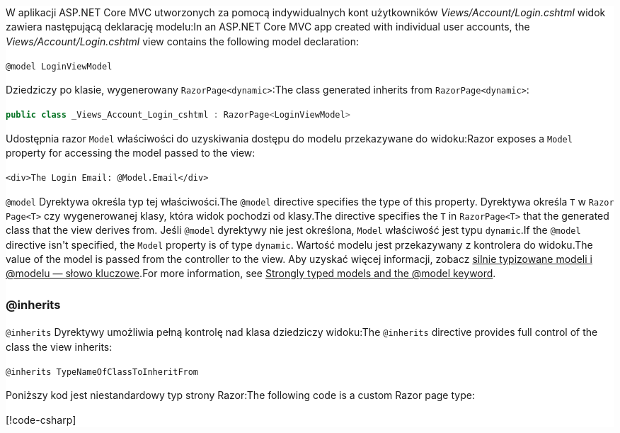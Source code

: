 <span data-ttu-id="746f9-211">W aplikacji ASP.NET Core MVC utworzonych za pomocą indywidualnych kont użytkowników *Views/Account/Login.cshtml* widok zawiera następującą deklarację modelu:</span><span class="sxs-lookup"><span data-stu-id="746f9-211">In an ASP.NET Core MVC app created with individual user accounts, the *Views/Account/Login.cshtml* view contains the following model declaration:</span></span>

```cshtml
@model LoginViewModel
```

<span data-ttu-id="746f9-212">Dziedziczy po klasie, wygenerowany `RazorPage<dynamic>`:</span><span class="sxs-lookup"><span data-stu-id="746f9-212">The class generated inherits from `RazorPage<dynamic>`:</span></span>

```csharp
public class _Views_Account_Login_cshtml : RazorPage<LoginViewModel>
```

<span data-ttu-id="746f9-213">Udostępnia razor `Model` właściwości do uzyskiwania dostępu do modelu przekazywane do widoku:</span><span class="sxs-lookup"><span data-stu-id="746f9-213">Razor exposes a `Model` property for accessing the model passed to the view:</span></span>

```cshtml
<div>The Login Email: @Model.Email</div>
```

<span data-ttu-id="746f9-214">`@model` Dyrektywa określa typ tej właściwości.</span><span class="sxs-lookup"><span data-stu-id="746f9-214">The `@model` directive specifies the type of this property.</span></span> <span data-ttu-id="746f9-215">Dyrektywa określa `T` w `RazorPage<T>` czy wygenerowanej klasy, która widok pochodzi od klasy.</span><span class="sxs-lookup"><span data-stu-id="746f9-215">The directive specifies the `T` in `RazorPage<T>` that the generated class that the view derives from.</span></span> <span data-ttu-id="746f9-216">Jeśli `@model` dyrektywy nie jest określona, `Model` właściwość jest typu `dynamic`.</span><span class="sxs-lookup"><span data-stu-id="746f9-216">If the `@model` directive isn't specified, the `Model` property is of type `dynamic`.</span></span> <span data-ttu-id="746f9-217">Wartość modelu jest przekazywany z kontrolera do widoku.</span><span class="sxs-lookup"><span data-stu-id="746f9-217">The value of the model is passed from the controller to the view.</span></span> <span data-ttu-id="746f9-218">Aby uzyskać więcej informacji, zobacz [silnie typizowane modeli i &commat;modelu — słowo kluczowe](xref:tutorials/first-mvc-app/adding-model#strongly-typed-models-and-the--keyword).</span><span class="sxs-lookup"><span data-stu-id="746f9-218">For more information, see [Strongly typed models and the &commat;model keyword](xref:tutorials/first-mvc-app/adding-model#strongly-typed-models-and-the--keyword).</span></span>

### <a name="inherits"></a>@inherits

<span data-ttu-id="746f9-219">`@inherits` Dyrektywy umożliwia pełną kontrolę nad klasa dziedziczy widoku:</span><span class="sxs-lookup"><span data-stu-id="746f9-219">The `@inherits` directive provides full control of the class the view inherits:</span></span>

```cshtml
@inherits TypeNameOfClassToInheritFrom
```

<span data-ttu-id="746f9-220">Poniższy kod jest niestandardowy typ strony Razor:</span><span class="sxs-lookup"><span data-stu-id="746f9-220">The following code is a custom Razor page type:</span></span>

[!code-csharp[](razor/sample/Classes/CustomRazorPage.cs)]
